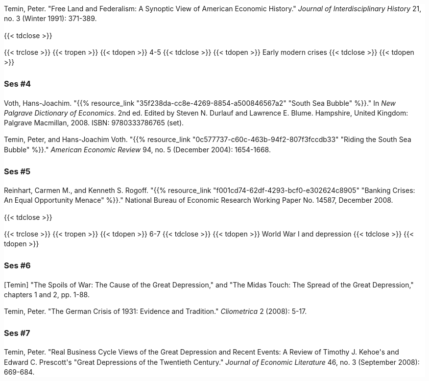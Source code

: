Temin, Peter. "Free Land and Federalism: A Synoptic View of American Economic History." _Journal of Interdisciplinary History_ 21, no. 3 (Winter 1991): 371-389.


{{< tdclose >}}

{{< trclose >}}
{{< tropen >}}
{{< tdopen >}}
4-5
{{< tdclose >}}
{{< tdopen >}}
Early modern crises
{{< tdclose >}}
{{< tdopen >}}


### Ses #4

Voth, Hans-Joachim. "{{% resource_link "35f238da-cc8e-4269-8854-a500846567a2" "South Sea Bubble" %}}." In _New Palgrave Dictionary of Economics_. 2nd ed. Edited by Steven N. Durlauf and Lawrence E. Blume. Hampshire, United Kingdom: Palgrave Macmillan, 2008. ISBN: 9780333786765 (set).

Temin, Peter, and Hans-Joachim Voth. "{{% resource_link "0c577737-c60c-463b-94f2-807f3fccdb33" "Riding the South Sea Bubble" %}}." _American Economic Review_ 94, no. 5 (December 2004): 1654-1668.

### Ses #5

Reinhart, Carmen M., and Kenneth S. Rogoff. "{{% resource_link "f001cd74-62df-4293-bcf0-e302624c8905" "Banking Crises: An Equal Opportunity Menace" %}}." National Bureau of Economic Research Working Paper No. 14587, December 2008.


{{< tdclose >}}

{{< trclose >}}
{{< tropen >}}
{{< tdopen >}}
6-7
{{< tdclose >}}
{{< tdopen >}}
World War I and depression
{{< tdclose >}}
{{< tdopen >}}


### Ses #6

\[Temin\] "The Spoils of War: The Cause of the Great Depression," and "The Midas Touch: The Spread of the Great Depression," chapters 1 and 2, pp. 1-88.

Temin, Peter. "The German Crisis of 1931: Evidence and Tradition." _Cliometrica_ 2 (2008): 5-17.

### Ses #7

Temin, Peter. "Real Business Cycle Views of the Great Depression and Recent Events: A Review of Timothy J. Kehoe's and Edward C. Prescott's "Great Depressions of the Twentieth Century." _Journal of Economic Literature_ 46, no. 3 (September 2008): 669-684.
